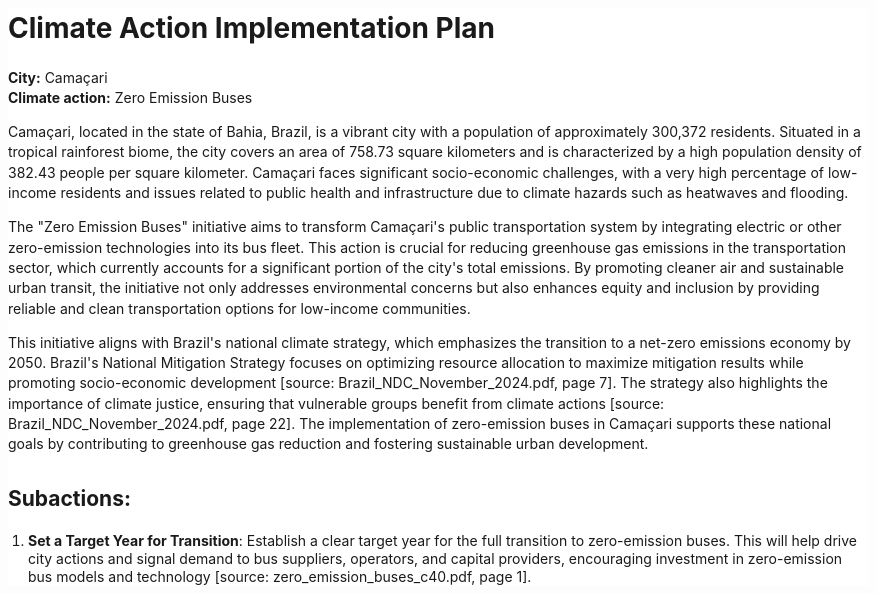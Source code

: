<style>
ul, ol {
  margin-top: 0;
  margin-bottom: 0;
  padding-left: 20px;
}

ul li, ol li {
  margin-bottom: 2px;
  line-height: 1.3;
}

ul ul, ol ol, ul ol, ol ul {
  margin-top: 0;
  margin-bottom: 0;
  padding-left: 15px;
}
</style>

# Climate Action Implementation Plan
**City:** Camaçari<br>
**Climate action:** Zero Emission Buses

Camaçari, located in the state of Bahia, Brazil, is a vibrant city with a population of approximately 300,372 residents. Situated in a tropical rainforest biome, the city covers an area of 758.73 square kilometers and is characterized by a high population density of 382.43 people per square kilometer. Camaçari faces significant socio-economic challenges, with a very high percentage of low-income residents and issues related to public health and infrastructure due to climate hazards such as heatwaves and flooding.

The "Zero Emission Buses" initiative aims to transform Camaçari's public transportation system by integrating electric or other zero-emission technologies into its bus fleet. This action is crucial for reducing greenhouse gas emissions in the transportation sector, which currently accounts for a significant portion of the city's total emissions. By promoting cleaner air and sustainable urban transit, the initiative not only addresses environmental concerns but also enhances equity and inclusion by providing reliable and clean transportation options for low-income communities.

This initiative aligns with Brazil's national climate strategy, which emphasizes the transition to a net-zero emissions economy by 2050. Brazil's National Mitigation Strategy focuses on optimizing resource allocation to maximize mitigation results while promoting socio-economic development [source: Brazil_NDC_November_2024.pdf, page 7]. The strategy also highlights the importance of climate justice, ensuring that vulnerable groups benefit from climate actions [source: Brazil_NDC_November_2024.pdf, page 22]. The implementation of zero-emission buses in Camaçari supports these national goals by contributing to greenhouse gas reduction and fostering sustainable urban development.

## Subactions:

1. **Set a Target Year for Transition**: Establish a clear target year for the full transition to zero-emission buses. This will help drive city actions and signal demand to bus suppliers, operators, and capital providers, encouraging investment in zero-emission bus models and technology [source: zero_emission_buses_c40.pdf, page 1].
